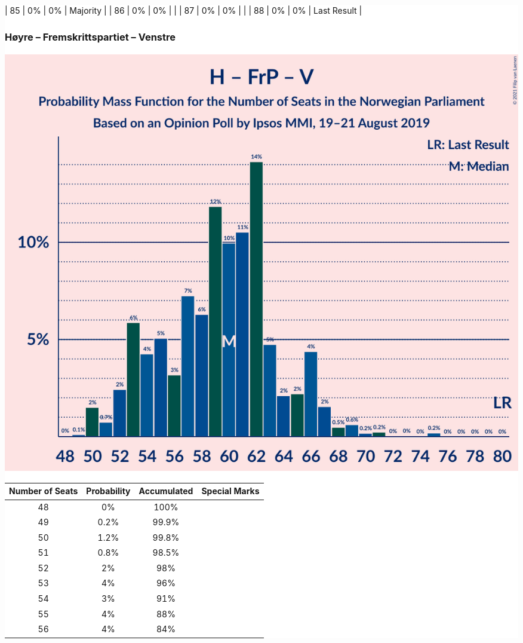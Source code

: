 | 85 | 0% | 0% | Majority |
| 86 | 0% | 0% |  |
| 87 | 0% | 0% |  |
| 88 | 0% | 0% | Last Result |

### Høyre – Fremskrittspartiet – Venstre

![Graph with seats probability mass function not yet produced](2019-08-21-IpsosMMI-coalitions-seats-pmf-h–frp–v.png "Seats Probability Mass Function")

| Number of Seats | Probability | Accumulated | Special Marks |
|:---------------:|:-----------:|:-----------:|:-------------:|
| 48 | 0% | 100% |  |
| 49 | 0.2% | 99.9% |  |
| 50 | 1.2% | 99.8% |  |
| 51 | 0.8% | 98.5% |  |
| 52 | 2% | 98% |  |
| 53 | 4% | 96% |  |
| 54 | 3% | 91% |  |
| 55 | 4% | 88% |  |
| 56 | 4% | 84% |  |